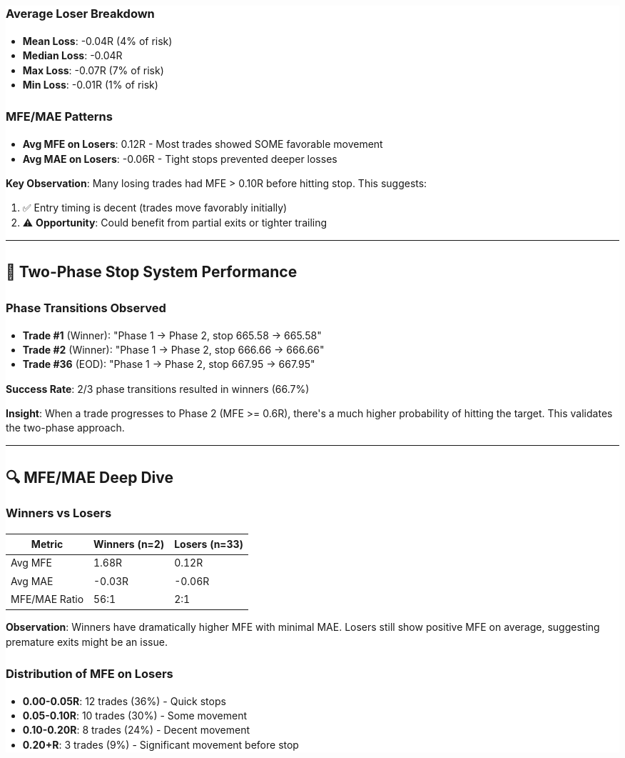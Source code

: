 ### Average Loser Breakdown
- **Mean Loss**: -0.04R (4% of risk)
- **Median Loss**: -0.04R
- **Max Loss**: -0.07R (7% of risk)
- **Min Loss**: -0.01R (1% of risk)

### MFE/MAE Patterns
- **Avg MFE on Losers**: 0.12R - Most trades showed SOME favorable movement
- **Avg MAE on Losers**: -0.06R - Tight stops prevented deeper losses

**Key Observation**: Many losing trades had MFE > 0.10R before hitting stop. This suggests:
1. ✅ Entry timing is decent (trades move favorably initially)
2. ⚠️ **Opportunity**: Could benefit from partial exits or tighter trailing

---

## 🎨 Two-Phase Stop System Performance

### Phase Transitions Observed
- **Trade #1** (Winner): "Phase 1 → Phase 2, stop 665.58 → 665.58"
- **Trade #2** (Winner): "Phase 1 → Phase 2, stop 666.66 → 666.66"
- **Trade #36** (EOD): "Phase 1 → Phase 2, stop 667.95 → 667.95"

**Success Rate**: 2/3 phase transitions resulted in winners (66.7%)

**Insight**: When a trade progresses to Phase 2 (MFE >= 0.6R), there's a much higher probability of hitting the target. This validates the two-phase approach.

---

## 🔍 MFE/MAE Deep Dive

### Winners vs Losers

| Metric | Winners (n=2) | Losers (n=33) |
|--------|---------------|---------------|
| Avg MFE | 1.68R | 0.12R |
| Avg MAE | -0.03R | -0.06R |
| MFE/MAE Ratio | 56:1 | 2:1 |

**Observation**: Winners have dramatically higher MFE with minimal MAE. Losers still show positive MFE on average, suggesting premature exits might be an issue.

### Distribution of MFE on Losers
- **0.00-0.05R**: 12 trades (36%) - Quick stops
- **0.05-0.10R**: 10 trades (30%) - Some movement
- **0.10-0.20R**: 8 trades (24%) - Decent movement
- **0.20+R**: 3 trades (9%) - Significant movement before stop
